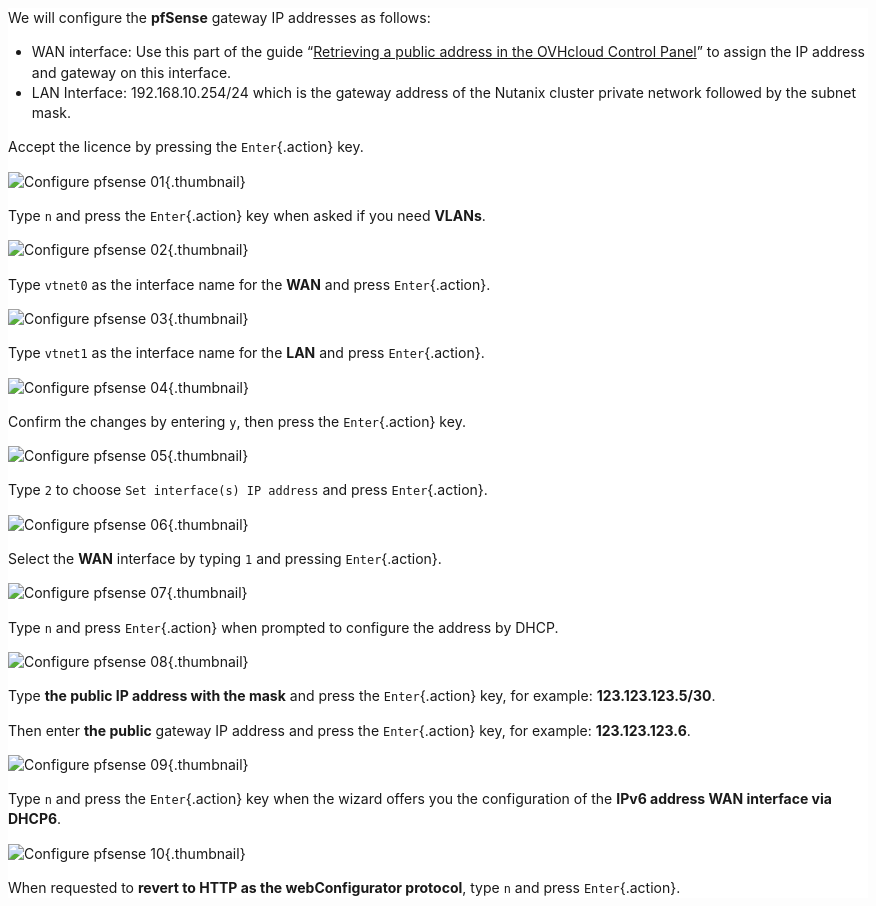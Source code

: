 We will configure the **pfSense** gateway IP addresses as follows:

- WAN interface: Use this part of the guide “[Retrieving a public address in the OVHcloud Control Panel](44-ipsec-interconnection_#getpublicaddress.)” to assign the IP address and gateway on this interface.
- LAN Interface: 192.168.10.254/24 which is the gateway address of the Nutanix cluster private network followed by the subnet mask. 

Accept the licence by pressing the `Enter`{.action} key.

![Configure pfsense 01](images_04-configureip-pfsense01.png){.thumbnail}

Type `n` and press the `Enter`{.action} key when asked if you need **VLANs**.

![Configure pfsense 02](images_04-configureip-pfsense02.png){.thumbnail}

Type `vtnet0` as the interface name for the **WAN** and press `Enter`{.action}.

![Configure pfsense 03](images_04-configureip-pfsense03.png){.thumbnail}

Type `vtnet1` as the interface name for the **LAN** and press `Enter`{.action}.

![Configure pfsense 04](images_04-configureip-pfsense04.png){.thumbnail}

Confirm the changes by entering `y`, then press the `Enter`{.action} key.

![Configure pfsense 05](images_04-configureip-pfsense05.png){.thumbnail}

Type `2` to choose `Set interface(s) IP address` and press `Enter`{.action}.

![Configure pfsense 06](images_04-configureip-pfsense06.png){.thumbnail}

Select the **WAN** interface by typing `1` and pressing `Enter`{.action}.

![Configure pfsense 07](images_04-configureip-pfsense07.png){.thumbnail}

Type `n` and press `Enter`{.action} when prompted to configure the address by DHCP.

![Configure pfsense 08](images_04-configureip-pfsense08.png){.thumbnail}

Type **the public IP address with the mask** and press the `Enter`{.action} key, for example: **123.123.123.5/30**.

Then enter **the public** gateway IP address and press the `Enter`{.action} key, for example: **123.123.123.6**.

![Configure pfsense 09](images_04-configureip-pfsense09.png){.thumbnail}

Type `n` and press the `Enter`{.action} key when the wizard offers you the configuration of the **IPv6 address WAN interface via DHCP6**.

![Configure pfsense 10](images_04-configureip-pfsense10.png){.thumbnail}

When requested to **revert to HTTP as the webConfigurator protocol**, type `n` and press `Enter`{.action}.
